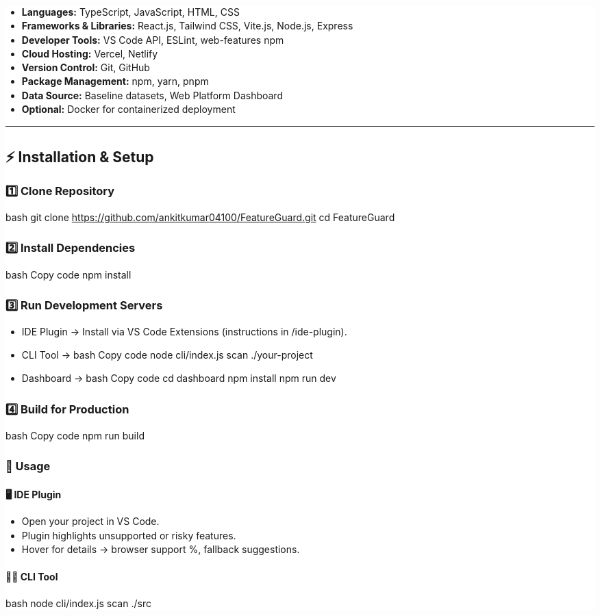 - **Languages:** TypeScript, JavaScript, HTML, CSS  
- **Frameworks & Libraries:** React.js, Tailwind CSS, Vite.js, Node.js, Express  
- **Developer Tools:** VS Code API, ESLint, web-features npm  
- **Cloud Hosting:** Vercel, Netlify  
- **Version Control:** Git, GitHub  
- **Package Management:** npm, yarn, pnpm  
- **Data Source:** Baseline datasets, Web Platform Dashboard  
- **Optional:** Docker for containerized deployment  

---

## ⚡ Installation & Setup

### 1️⃣ Clone Repository
bash
git clone https://github.com/ankitkumar04100/FeatureGuard.git
cd FeatureGuard

### 2️⃣ Install Dependencies
bash
Copy code
npm install

### 3️⃣ Run Development Servers
- IDE Plugin → Install via VS Code Extensions (instructions in /ide-plugin).

- CLI Tool →
bash
Copy code
node cli/index.js scan ./your-project

- Dashboard →
bash
Copy code
cd dashboard
npm install
npm run dev

### 4️⃣ Build for Production
bash
Copy code
npm run build

### 📖 Usage
#### 🖥️ IDE Plugin
- Open your project in VS Code.
- Plugin highlights unsupported or risky features.
- Hover for details → browser support %, fallback suggestions.

#### 🧑‍💻 CLI Tool
bash
node cli/index.js scan ./src
